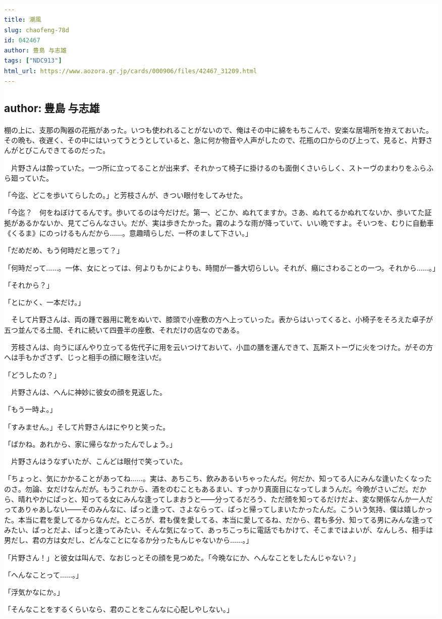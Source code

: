 ```yaml
---
title: 潮風
slug: chaofeng-78d
id: 042467
author: 豊島 与志雄
tags: ["NDC913"]
html_url: https://www.aozora.gr.jp/cards/000906/files/42467_31209.html
---
```


## author: 豊島 与志雄

棚の上に、支那の陶器の花瓶があった。いつも使われることがないので、俺はその中に綿をもちこんで、安楽な居場所を拵えておいた。その晩も、夜遅く、その中にはいってうとうとしていると、急に何か物音や人声がしたので、花瓶の口からのび上って、見ると、片野さんがとびこんできてるのだった。

　片野さんは酔っていた。一つ所に立ってることが出来ず、それかって椅子に掛けるのも面倒くさいらしく、ストーヴのまわりをふらふら廻っていた。

「今迄、どこを歩いてらしたの。」と芳枝さんが、きつい眼付をしてみせた。

「今迄？　何をねぼけてるんです。歩いてるのは今だけだ。第一、どこか、ぬれてますか。さあ、ぬれてるかぬれてないか、歩いてた証拠があるかないか、見てごらんなさい。だが、実は歩きたかった。霧のような雨が降っていて、いい晩ですよ。そいつを、むりに自動車《くるま》にのっけるもんだから……。意趣晴らしだ、一杯のまして下さい。」

「だめだめ、もう何時だと思って？」

「何時だって……。一体、女にとっては、何よりもかによりも、時間が一番大切らしい。それが、癪にさわることの一つ。それから……。」

「それから？」

「とにかく、一本だけ。」

　そして片野さんは、両の踵で器用に靴をぬいで、膝頭で小座敷の方へ上っていった。表からはいってくると、小椅子をそろえた卓子が五つ並んでる土間、それに続いて四畳半の座敷、それだけの店なのである。

　芳枝さんは、向うにぼんやり立ってる佐代子に用を云いつけておいて、小皿の膳を運んできて、瓦斯ストーヴに火をつけた。がその方へは手もかざさず、じっと相手の顔に眼を注いだ。

「どうしたの？」

　片野さんは、へんに神妙に彼女の顔を見返した。

「もう一時よ。」

「すみません。」そして片野さんはにやりと笑った。

「ばかね。あれから、家に帰らなかったんでしょう。」

　片野さんはうなずいたが、こんどは眼付で笑っていた。

「ちょっと、気にかかることがあってね……。実は、あちこち、飲みあるいちゃったんだ。何だか、知ってる人にみんな逢いたくなったのさ。勿論、女だけなんだが。もうこれから、酒をのむこともあるまい、すっかり真面目になってしまうんだ。今晩がさいごだ。だから、晴れやかにぱっと、知ってる女にみんな逢ってしまおうと――分ってるだろう、ただ顔を知ってるだけだよ、変な関係なんか一人だってありゃあしない――そのみんなに、ぱっと逢って、さよならって、ぱっと帰ってしまいたかったんだ。こういう気持、僕は嬉しかった。本当に君を愛してるからなんだ。ところが、君も僕を愛してる、本当に愛してるね、だから、君も多分、知ってる男にみんな逢ってみたい、ぱっとだよ、ぱっと逢ってみたい、そんな気になって、あっちこっちに電話でもかけて、そこまではよいが、なんしろ、相手は男だし、君の方は女だし、どんなことになるか分ったもんじゃないから……。」

「片野さん！」と彼女は叫んで、なおじっとその顔を見つめた。「今晩なにか、へんなことをしたんじゃない？」

「へんなことって……。」

「浮気かなにか。」

「そんなことをするくらいなら、君のことをこんなに心配しやしない。」
